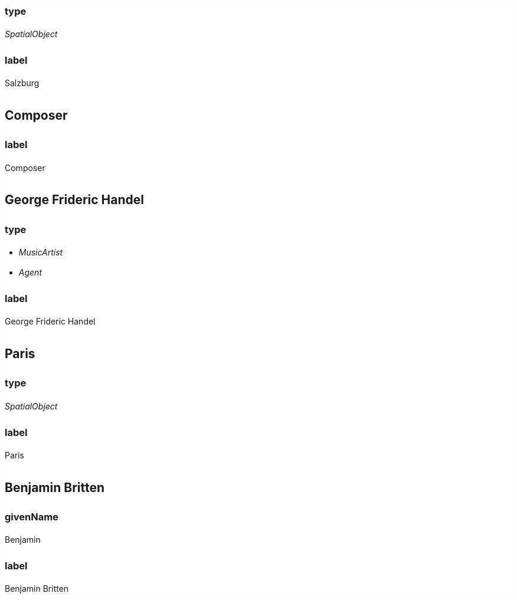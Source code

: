 ### type


*SpatialObject*

### label


Salzburg

## Composer

### label


Composer

## George Frideric Handel

### type

 - *MusicArtist*

 - *Agent*

### label


George Frideric Handel

## Paris

### type


*SpatialObject*

### label


Paris

## Benjamin Britten

### givenName


Benjamin

### label


Benjamin Britten
